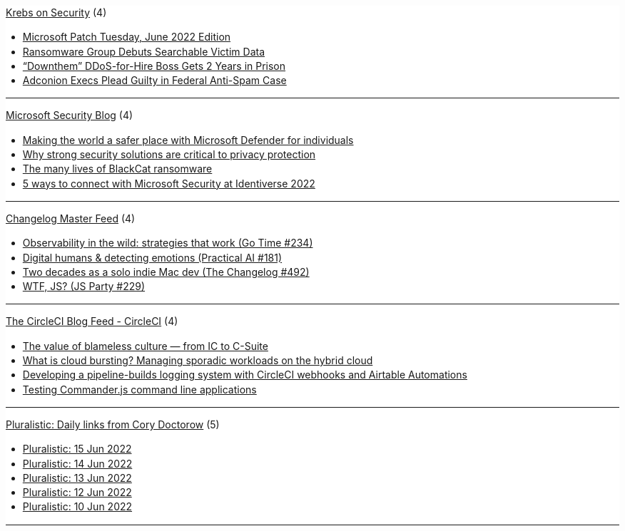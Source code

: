 [Krebs on Security](#0087b1e887569e18d0ddfd306f3b65dc) (4)
* [Microsoft Patch Tuesday, June 2022 Edition](#2752861a306f74170d69fbd9e0dc3aab) <a name="toc_2752861a306f74170d69fbd9e0dc3aab" />
* [Ransomware Group Debuts Searchable Victim Data](#63f080a409990af869cf31c584fd6d0a) <a name="toc_63f080a409990af869cf31c584fd6d0a" />
* [“Downthem” DDoS-for-Hire Boss Gets 2 Years in Prison](#32511989cdd5495b6bf5b61272fc7d2a) <a name="toc_32511989cdd5495b6bf5b61272fc7d2a" />
* [Adconion Execs Plead Guilty in Federal Anti-Spam Case](#caa5f8388e7f5798d14df434bb44b6f3) <a name="toc_caa5f8388e7f5798d14df434bb44b6f3" />
---

[Microsoft Security Blog](#95d8f544cd8782406d05ce4b1bf26a68) (4)
* [Making the world a safer place with Microsoft Defender for individuals](#90ca0c8b62dcc016c645d3218ef8d91f) <a name="toc_90ca0c8b62dcc016c645d3218ef8d91f" />
* [Why strong security solutions are critical to privacy protection](#6a84671977b39561a6b09f28cd4d0543) <a name="toc_6a84671977b39561a6b09f28cd4d0543" />
* [The many lives of BlackCat ransomware](#279000fc990b3787b67a2f573cbdbbf9) <a name="toc_279000fc990b3787b67a2f573cbdbbf9" />
* [5 ways to connect with Microsoft Security at Identiverse 2022](#6eb4c11a20f894e7faa8aa0441567ca5) <a name="toc_6eb4c11a20f894e7faa8aa0441567ca5" />
---

[Changelog Master Feed](#0e4adecec0bce323f97dc2bcd1745be5) (4)
* [Observability in the wild: strategies that work (Go Time #234)](#326365292c2ee52098f422eecd422b07) <a name="toc_326365292c2ee52098f422eecd422b07" />
* [Digital humans &amp; detecting emotions (Practical AI #181)](#2d1bdf43d7117ffe9c4a7a811a9e8d49) <a name="toc_2d1bdf43d7117ffe9c4a7a811a9e8d49" />
* [Two decades as a solo indie Mac dev (The Changelog #492)](#ed426017f0cdba2925abd405ce631011) <a name="toc_ed426017f0cdba2925abd405ce631011" />
* [WTF, JS? (JS Party #229)](#e646b43d2c55fe700ce675aa9b02ea48) <a name="toc_e646b43d2c55fe700ce675aa9b02ea48" />
---

[The CircleCI Blog Feed - CircleCI](#50d99b01755c1e1dd736dceace4f366d) (4)
* [The value of blameless culture — from IC to C-Suite](#9ca784ac5f80f4cdf32517360c66fff0) <a name="toc_9ca784ac5f80f4cdf32517360c66fff0" />
* [What is cloud bursting? Managing sporadic workloads on the hybrid cloud](#dcb1d611c2ac5e11a8e2ce99a9eea540) <a name="toc_dcb1d611c2ac5e11a8e2ce99a9eea540" />
* [Developing a pipeline-builds logging system with CircleCI webhooks and Airtable Automations](#b47256c738cb1eed302bba3a6505e0d7) <a name="toc_b47256c738cb1eed302bba3a6505e0d7" />
* [Testing Commander.js command line applications](#71c8f0b188c61faf9ceebb04a464d59e) <a name="toc_71c8f0b188c61faf9ceebb04a464d59e" />
---

[Pluralistic: Daily links from Cory Doctorow](#2f3c4d6fb0fcddbf15a04a3dc02d0309) (5)
* [Pluralistic: 15 Jun 2022](#2ddb671a2941f60290d62b848020e1a2) <a name="toc_2ddb671a2941f60290d62b848020e1a2" />
* [Pluralistic: 14 Jun 2022](#a3a23bbbea579b72de79ac905846a50f) <a name="toc_a3a23bbbea579b72de79ac905846a50f" />
* [Pluralistic: 13 Jun 2022](#e07de6fcb951e64ce5c33b88a20905c1) <a name="toc_e07de6fcb951e64ce5c33b88a20905c1" />
* [Pluralistic: 12 Jun 2022](#5eadabd8d1dc99d0fd393a9115ce2f2d) <a name="toc_5eadabd8d1dc99d0fd393a9115ce2f2d" />
* [Pluralistic: 10 Jun 2022](#1cc4da8e6c10c3f3b60f87b351a3e980) <a name="toc_1cc4da8e6c10c3f3b60f87b351a3e980" />
---

